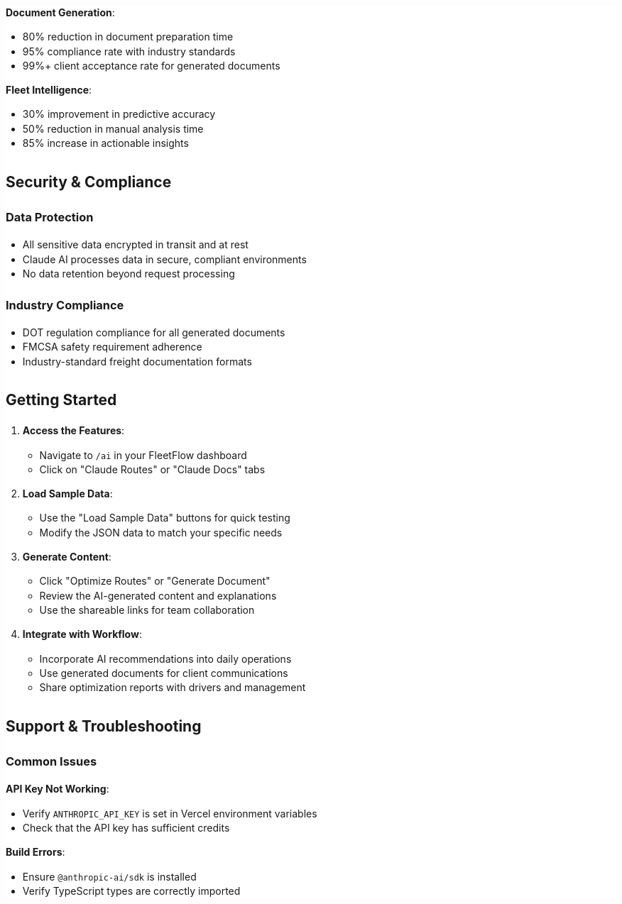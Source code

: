**Document Generation**:
- 80% reduction in document preparation time
- 95% compliance rate with industry standards
- 99%+ client acceptance rate for generated documents

**Fleet Intelligence**:
- 30% improvement in predictive accuracy
- 50% reduction in manual analysis time
- 85% increase in actionable insights

## Security & Compliance

### Data Protection
- All sensitive data encrypted in transit and at rest
- Claude AI processes data in secure, compliant environments
- No data retention beyond request processing

### Industry Compliance
- DOT regulation compliance for all generated documents
- FMCSA safety requirement adherence
- Industry-standard freight documentation formats

## Getting Started

1. **Access the Features**:
   - Navigate to `/ai` in your FleetFlow dashboard
   - Click on "Claude Routes" or "Claude Docs" tabs

2. **Load Sample Data**:
   - Use the "Load Sample Data" buttons for quick testing
   - Modify the JSON data to match your specific needs

3. **Generate Content**:
   - Click "Optimize Routes" or "Generate Document"
   - Review the AI-generated content and explanations
   - Use the shareable links for team collaboration

4. **Integrate with Workflow**:
   - Incorporate AI recommendations into daily operations
   - Use generated documents for client communications
   - Share optimization reports with drivers and management

## Support & Troubleshooting

### Common Issues

**API Key Not Working**:
- Verify `ANTHROPIC_API_KEY` is set in Vercel environment variables
- Check that the API key has sufficient credits

**Build Errors**:
- Ensure `@anthropic-ai/sdk` is installed
- Verify TypeScript types are correctly imported
